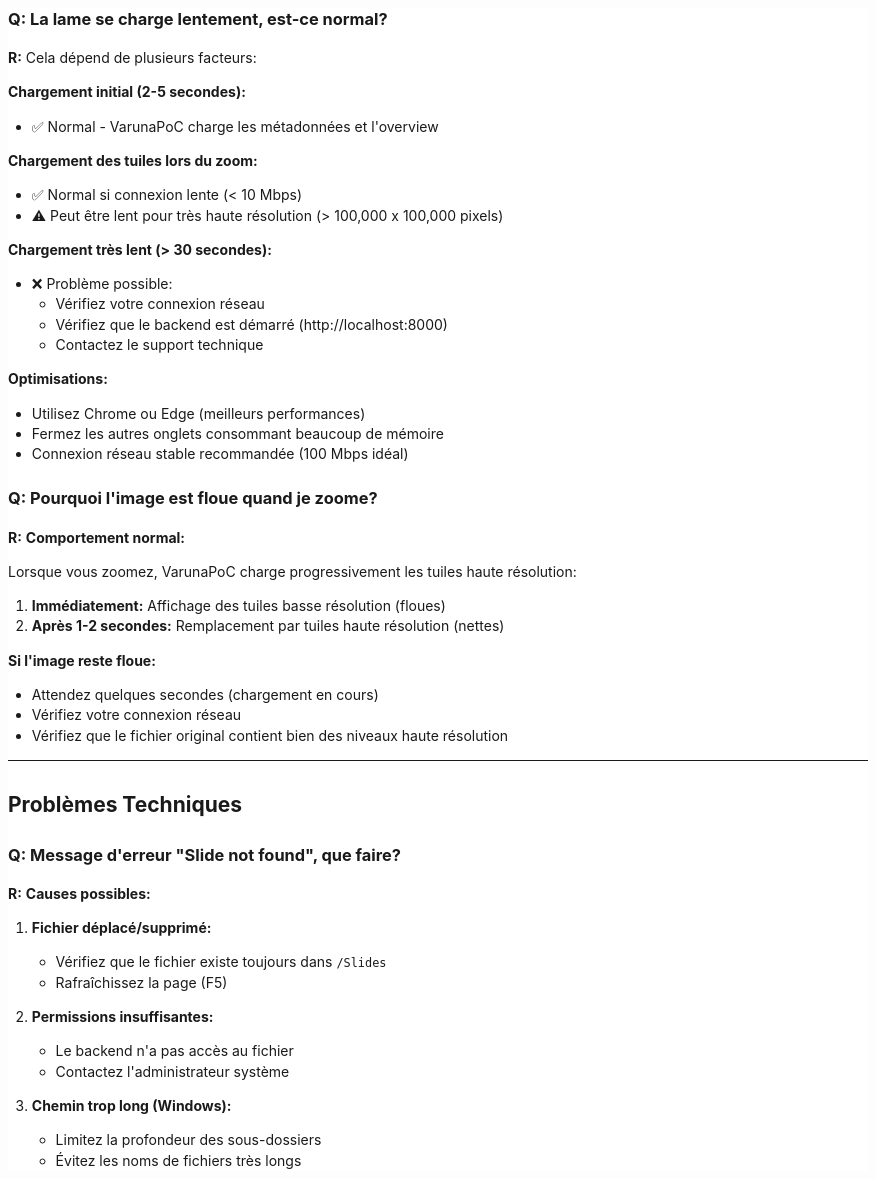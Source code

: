 ### Q: La lame se charge lentement, est-ce normal?

**R:** Cela dépend de plusieurs facteurs:

**Chargement initial (2-5 secondes):**
- ✅ Normal - VarunaPoC charge les métadonnées et l'overview

**Chargement des tuiles lors du zoom:**
- ✅ Normal si connexion lente (< 10 Mbps)
- ⚠️ Peut être lent pour très haute résolution (> 100,000 x 100,000 pixels)

**Chargement très lent (> 30 secondes):**
- ❌ Problème possible:
  - Vérifiez votre connexion réseau
  - Vérifiez que le backend est démarré (http://localhost:8000)
  - Contactez le support technique

**Optimisations:**
- Utilisez Chrome ou Edge (meilleurs performances)
- Fermez les autres onglets consommant beaucoup de mémoire
- Connexion réseau stable recommandée (100 Mbps idéal)

### Q: Pourquoi l'image est floue quand je zoome?

**R:** **Comportement normal:**

Lorsque vous zoomez, VarunaPoC charge progressivement les tuiles haute résolution:

1. **Immédiatement:** Affichage des tuiles basse résolution (floues)
2. **Après 1-2 secondes:** Remplacement par tuiles haute résolution (nettes)

**Si l'image reste floue:**
- Attendez quelques secondes (chargement en cours)
- Vérifiez votre connexion réseau
- Vérifiez que le fichier original contient bien des niveaux haute résolution

---

## Problèmes Techniques

### Q: Message d'erreur "Slide not found", que faire?

**R:** **Causes possibles:**

1. **Fichier déplacé/supprimé:**
   - Vérifiez que le fichier existe toujours dans `/Slides`
   - Rafraîchissez la page (F5)

2. **Permissions insuffisantes:**
   - Le backend n'a pas accès au fichier
   - Contactez l'administrateur système

3. **Chemin trop long (Windows):**
   - Limitez la profondeur des sous-dossiers
   - Évitez les noms de fichiers très longs
